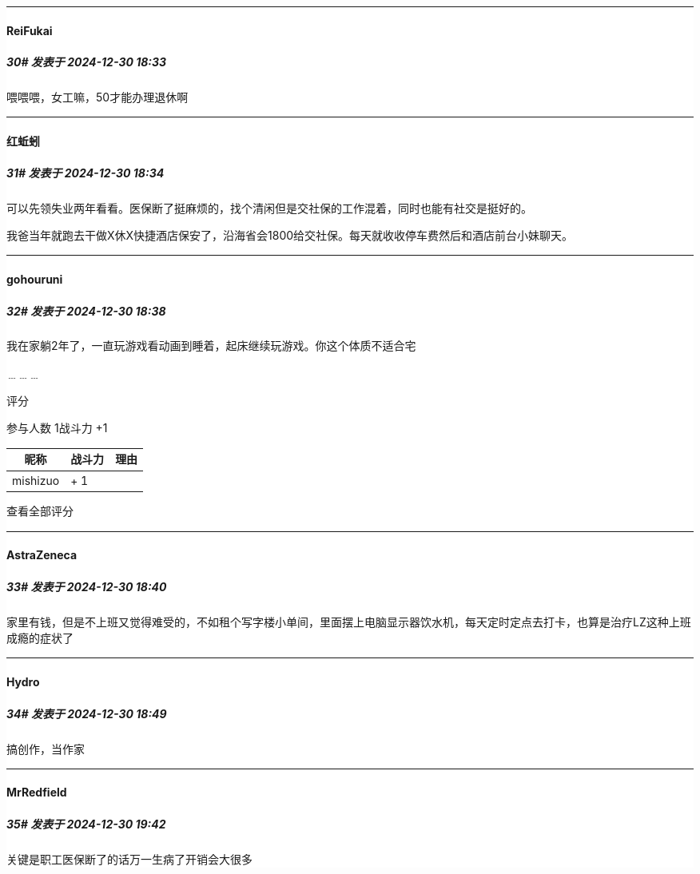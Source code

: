 *****

####  ReiFukai  
##### 30#       发表于 2024-12-30 18:33

喂喂喂，女工嘛，50才能办理退休啊

*****

####  红蚯蚓  
##### 31#       发表于 2024-12-30 18:34

可以先领失业两年看看。医保断了挺麻烦的，找个清闲但是交社保的工作混着，同时也能有社交是挺好的。

我爸当年就跑去干做X休X快捷酒店保安了，沿海省会1800给交社保。每天就收收停车费然后和酒店前台小妹聊天。

*****

####  gohouruni  
##### 32#       发表于 2024-12-30 18:38

我在家躺2年了，一直玩游戏看动画到睡着，起床继续玩游戏。你这个体质不适合宅

﹍﹍﹍

评分

 参与人数 1战斗力 +1

|昵称|战斗力|理由|
|----|---|---|
| mishizuo| + 1||

查看全部评分

*****

####  AstraZeneca  
##### 33#       发表于 2024-12-30 18:40

 家里有钱，但是不上班又觉得难受的，不如租个写字楼小单间，里面摆上电脑显示器饮水机，每天定时定点去打卡，也算是治疗LZ这种上班成瘾的症状了

*****

####  Hydro  
##### 34#       发表于 2024-12-30 18:49

搞创作，当作家

*****

####  MrRedfield  
##### 35#       发表于 2024-12-30 19:42

关键是职工医保断了的话万一生病了开销会大很多
